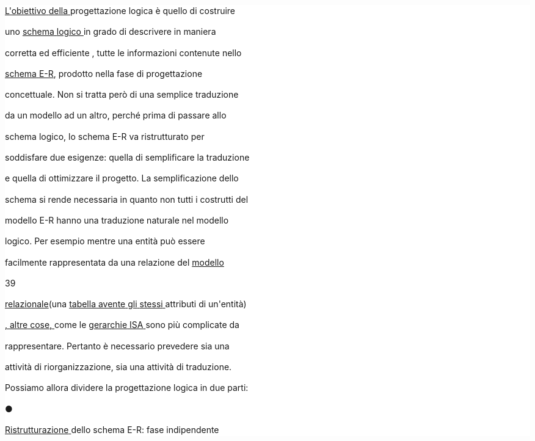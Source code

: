 [L'obiettivo](http://www.dacrema.com/Informatica/db.htm)[ ](http://www.dacrema.com/Informatica/db.htm)[della](http://www.dacrema.com/Informatica/db.htm)[ ](http://www.dacrema.com/Informatica/db.htm)progettazione logica è quello di costruire

uno [schema](http://www.dacrema.com/Informatica/db.htm)[ ](http://www.dacrema.com/Informatica/db.htm)[logico](http://www.dacrema.com/Informatica/db.htm)[ ](http://www.dacrema.com/Informatica/db.htm)in grado di descrivere in maniera

corretta ed efficiente , tutte le informazioni contenute nello

[schema](http://www.dacrema.com/Informatica/er.htm)[ ](http://www.dacrema.com/Informatica/er.htm)[E-R](http://www.dacrema.com/Informatica/er.htm), prodotto nella fase di progettazione

concettuale. Non si tratta però di una semplice traduzione

da un modello ad un altro, perché prima di passare allo

schema logico, lo schema E-R va ristrutturato per

soddisfare due esigenze: quella di semplificare la traduzione

e quella di ottimizzare il progetto. La semplificazione dello

schema si rende necessaria in quanto non tutti i costrutti del

modello E-R hanno una traduzione naturale nel modello

logico. Per esempio mentre una entità può essere

facilmente rappresentata da una relazione del [modello](http://www.dacrema.com/Informatica/modello_relazionale.htm)

39





[relazionale](http://www.dacrema.com/Informatica/modello_relazionale.htm)(una [tabella](http://www.dacrema.com/Informatica/gerarchie.htm)[ ](http://www.dacrema.com/Informatica/gerarchie.htm)[avente](http://www.dacrema.com/Informatica/gerarchie.htm)[ ](http://www.dacrema.com/Informatica/gerarchie.htm)[gli](http://www.dacrema.com/Informatica/gerarchie.htm)[ ](http://www.dacrema.com/Informatica/gerarchie.htm)[stessi](http://www.dacrema.com/Informatica/gerarchie.htm)[ ](http://www.dacrema.com/Informatica/gerarchie.htm)attributi di un'entità)

[,](http://www.dacrema.com/Informatica/modello_relazionale.htm)[ ](http://www.dacrema.com/Informatica/modello_relazionale.htm)[altre](http://www.dacrema.com/Informatica/modello_relazionale.htm)[ ](http://www.dacrema.com/Informatica/modello_relazionale.htm)[cose,](http://www.dacrema.com/Informatica/modello_relazionale.htm)[ ](http://www.dacrema.com/Informatica/modello_relazionale.htm)come le [gerarchie](http://www.dacrema.com/Informatica/gerarchie.htm)[ ](http://www.dacrema.com/Informatica/gerarchie.htm)[ISA](http://www.dacrema.com/Informatica/gerarchie.htm)[ ](http://www.dacrema.com/Informatica/gerarchie.htm)sono più complicate da

rappresentare. Pertanto è necessario prevedere sia una

attività di riorganizzazione, sia una attività di traduzione.

Possiamo allora dividere la progettazione logica in due parti:

●

[Ristrutturazione](http://www.dacrema.com/Informatica/ristrutt_er.htm)[ ](http://www.dacrema.com/Informatica/ristrutt_er.htm)dello schema E-R: fase indipendente

